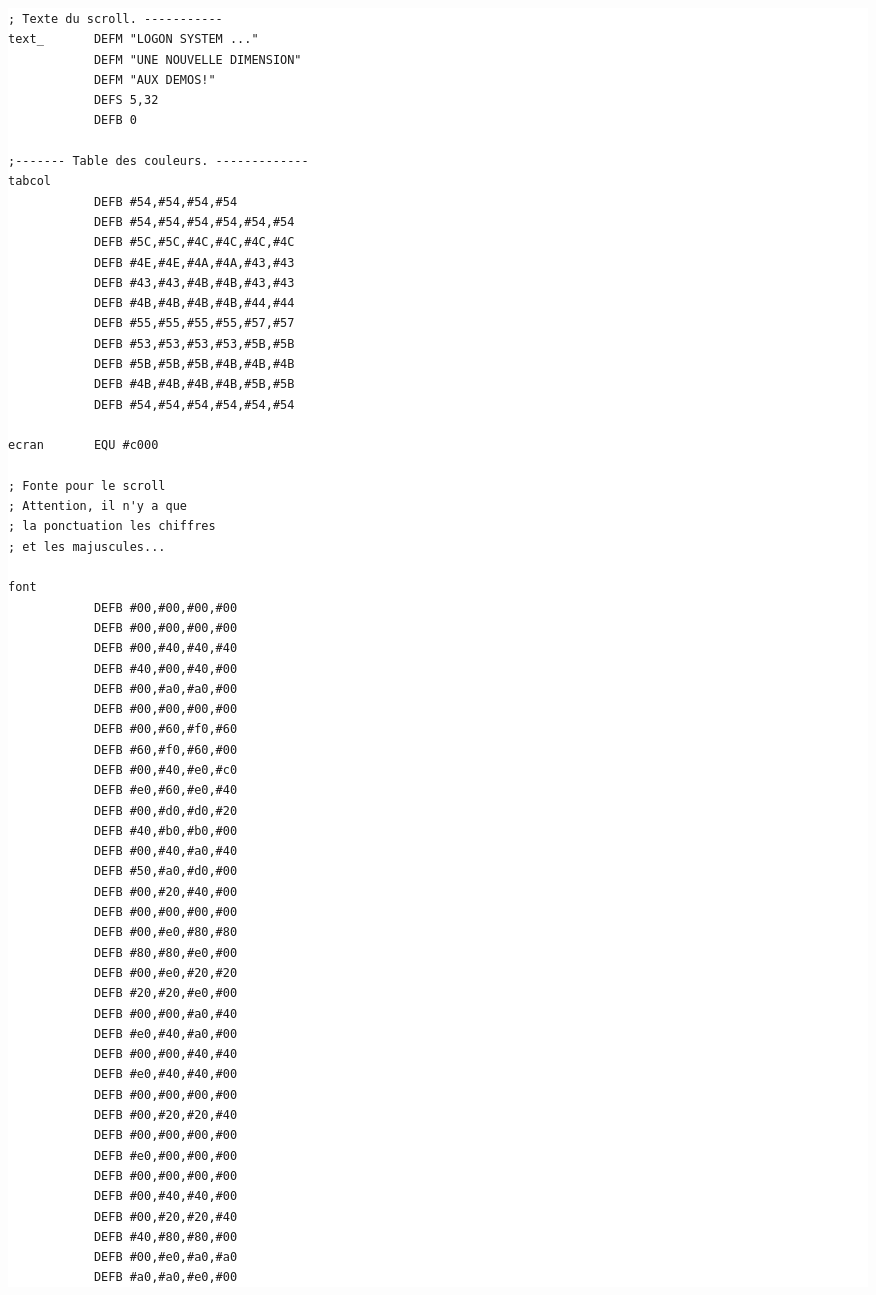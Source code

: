 ```Z80
; Texte du scroll. -----------
text_       DEFM "LOGON SYSTEM ..."
            DEFM "UNE NOUVELLE DIMENSION"
            DEFM "AUX DEMOS!"
            DEFS 5,32
            DEFB 0

;------- Table des couleurs. -------------
tabcol
            DEFB #54,#54,#54,#54
            DEFB #54,#54,#54,#54,#54,#54
            DEFB #5C,#5C,#4C,#4C,#4C,#4C
            DEFB #4E,#4E,#4A,#4A,#43,#43
            DEFB #43,#43,#4B,#4B,#43,#43
            DEFB #4B,#4B,#4B,#4B,#44,#44
            DEFB #55,#55,#55,#55,#57,#57
            DEFB #53,#53,#53,#53,#5B,#5B
            DEFB #5B,#5B,#5B,#4B,#4B,#4B
            DEFB #4B,#4B,#4B,#4B,#5B,#5B
            DEFB #54,#54,#54,#54,#54,#54

ecran       EQU #c000

; Fonte pour le scroll
; Attention, il n'y a que
; la ponctuation les chiffres
; et les majuscules...

font
            DEFB #00,#00,#00,#00
            DEFB #00,#00,#00,#00
            DEFB #00,#40,#40,#40
            DEFB #40,#00,#40,#00
            DEFB #00,#a0,#a0,#00
            DEFB #00,#00,#00,#00
            DEFB #00,#60,#f0,#60
            DEFB #60,#f0,#60,#00
            DEFB #00,#40,#e0,#c0
            DEFB #e0,#60,#e0,#40
            DEFB #00,#d0,#d0,#20
            DEFB #40,#b0,#b0,#00
            DEFB #00,#40,#a0,#40
            DEFB #50,#a0,#d0,#00
            DEFB #00,#20,#40,#00
            DEFB #00,#00,#00,#00
            DEFB #00,#e0,#80,#80
            DEFB #80,#80,#e0,#00
            DEFB #00,#e0,#20,#20
            DEFB #20,#20,#e0,#00
            DEFB #00,#00,#a0,#40
            DEFB #e0,#40,#a0,#00
            DEFB #00,#00,#40,#40
            DEFB #e0,#40,#40,#00
            DEFB #00,#00,#00,#00
            DEFB #00,#20,#20,#40
            DEFB #00,#00,#00,#00
            DEFB #e0,#00,#00,#00
            DEFB #00,#00,#00,#00
            DEFB #00,#40,#40,#00
            DEFB #00,#20,#20,#40
            DEFB #40,#80,#80,#00
            DEFB #00,#e0,#a0,#a0
            DEFB #a0,#a0,#e0,#00
```